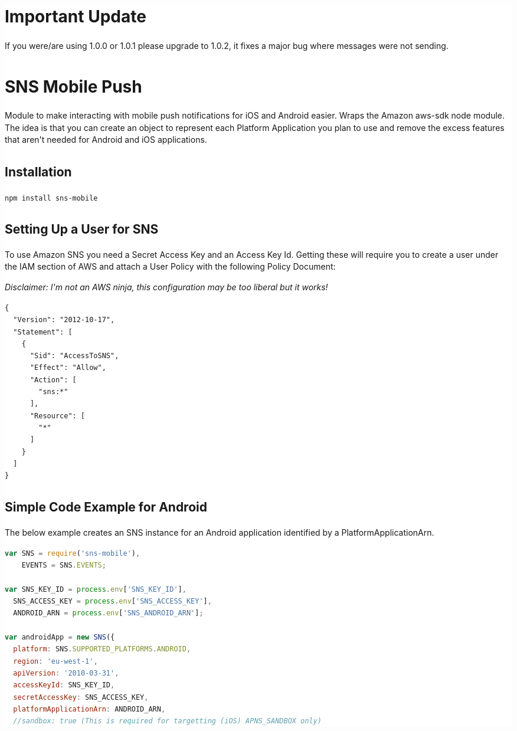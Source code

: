 # Important Update
If you were/are using 1.0.0 or 1.0.1 please upgrade to 1.0.2, it fixes a major bug where messages were not sending.

# SNS Mobile Push

Module to make interacting with mobile push notifications for iOS and Android easier. Wraps the Amazon aws-sdk node module. The idea is that you can create an object to represent each Platform Application you plan to use and remove the excess features that aren't needed for Android and iOS applications.

## Installation

```sh
npm install sns-mobile
```

## Setting Up a User for SNS
To use Amazon SNS you need a Secret Access Key and an Access Key Id. Getting these will require you to create a user under the IAM section of AWS and attach a User Policy with the following Policy Document:

*Disclaimer: I'm not an AWS ninja, this configuration may be too liberal but it works!*

```
{
  "Version": "2012-10-17",
  "Statement": [
    {
      "Sid": "AccessToSNS",
      "Effect": "Allow",
      "Action": [
        "sns:*"
      ],
      "Resource": [
        "*"
      ]
    }
  ]
}
```

## Simple Code Example for Android
The below example creates an SNS instance for an Android application identified by a PlatformApplicationArn.

```javascript
var SNS = require('sns-mobile'),
    EVENTS = SNS.EVENTS;

var SNS_KEY_ID = process.env['SNS_KEY_ID'],
  SNS_ACCESS_KEY = process.env['SNS_ACCESS_KEY'],
  ANDROID_ARN = process.env['SNS_ANDROID_ARN'];

var androidApp = new SNS({
  platform: SNS.SUPPORTED_PLATFORMS.ANDROID,
  region: 'eu-west-1',
  apiVersion: '2010-03-31',
  accessKeyId: SNS_KEY_ID,
  secretAccessKey: SNS_ACCESS_KEY,
  platformApplicationArn: ANDROID_ARN,
  //sandbox: true (This is required for targetting (iOS) APNS_SANDBOX only)
```
